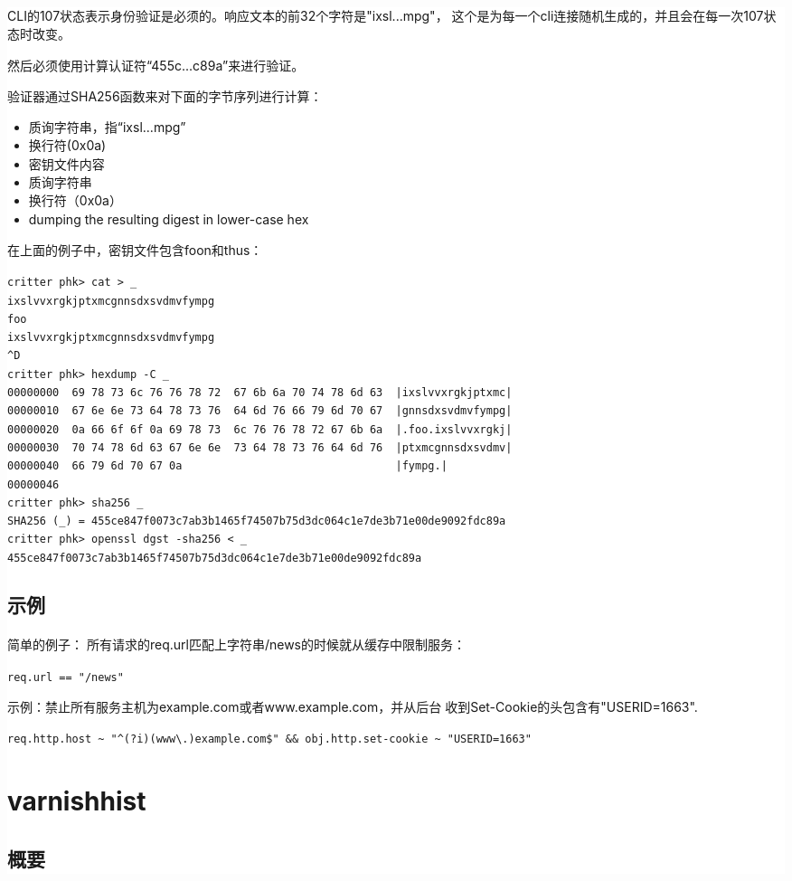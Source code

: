 CLI的107状态表示身份验证是必须的。响应文本的前32个字符是"ixsl...mpg"， 这个是为每一个cli连接随机生成的，并且会在每一次107状态时改变。

然后必须使用计算认证符“455c...c89a”来进行验证。

验证器通过SHA256函数来对下面的字节序列进行计算：

- 质询字符串，指“ixsl...mpg”
- 换行符(0x0a)
- 密钥文件内容
- 质询字符串
- 换行符（0x0a）
- dumping the resulting digest in lower-case hex

在上面的例子中，密钥文件包含foon和thus：

```
critter phk> cat > _
ixslvvxrgkjptxmcgnnsdxsvdmvfympg
foo
ixslvvxrgkjptxmcgnnsdxsvdmvfympg
^D
critter phk> hexdump -C _
00000000  69 78 73 6c 76 76 78 72  67 6b 6a 70 74 78 6d 63  |ixslvvxrgkjptxmc|
00000010  67 6e 6e 73 64 78 73 76  64 6d 76 66 79 6d 70 67  |gnnsdxsvdmvfympg|
00000020  0a 66 6f 6f 0a 69 78 73  6c 76 76 78 72 67 6b 6a  |.foo.ixslvvxrgkj|
00000030  70 74 78 6d 63 67 6e 6e  73 64 78 73 76 64 6d 76  |ptxmcgnnsdxsvdmv|
00000040  66 79 6d 70 67 0a                                 |fympg.|
00000046
critter phk> sha256 _
SHA256 (_) = 455ce847f0073c7ab3b1465f74507b75d3dc064c1e7de3b71e00de9092fdc89a
critter phk> openssl dgst -sha256 < _
455ce847f0073c7ab3b1465f74507b75d3dc064c1e7de3b71e00de9092fdc89a

```

## 示例

简单的例子： 所有请求的req.url匹配上字符串/news的时候就从缓存中限制服务：

```
req.url == "/news"

```

示例：禁止所有服务主机为example.com或者www.example.com，并从后台 收到Set-Cookie的头包含有"USERID=1663".

```
req.http.host ~ "^(?i)(www\.)example.com$" && obj.http.set-cookie ~ "USERID=1663"
```

# varnishhist

## 概要
